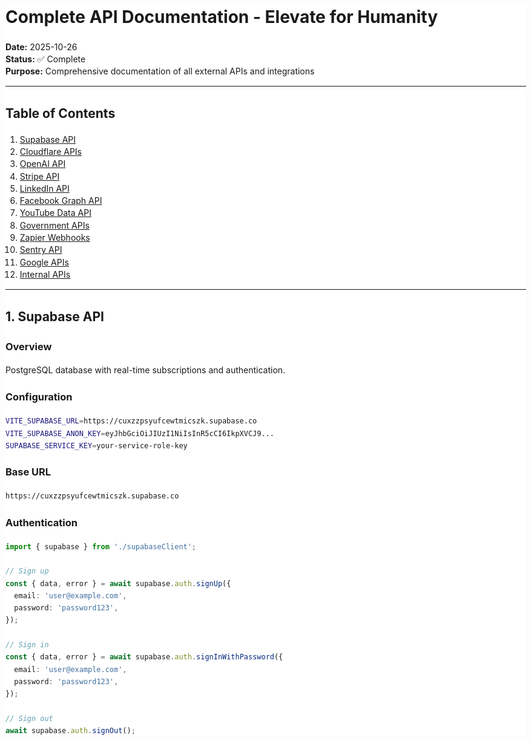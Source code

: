# Complete API Documentation - Elevate for Humanity

**Date:** 2025-10-26  
**Status:** ✅ Complete  
**Purpose:** Comprehensive documentation of all external APIs and integrations

---

## Table of Contents

1. [Supabase API](#supabase-api)
2. [Cloudflare APIs](#cloudflare-apis)
3. [OpenAI API](#openai-api)
4. [Stripe API](#stripe-api)
5. [LinkedIn API](#linkedin-api)
6. [Facebook Graph API](#facebook-graph-api)
7. [YouTube Data API](#youtube-data-api)
8. [Government APIs](#government-apis)
9. [Zapier Webhooks](#zapier-webhooks)
10. [Sentry API](#sentry-api)
11. [Google APIs](#google-apis)
12. [Internal APIs](#internal-apis)

---

## 1. Supabase API

### Overview

PostgreSQL database with real-time subscriptions and authentication.

### Configuration

```bash
VITE_SUPABASE_URL=https://cuxzzpsyufcewtmicszk.supabase.co
VITE_SUPABASE_ANON_KEY=eyJhbGciOiJIUzI1NiIsInR5cCI6IkpXVCJ9...
SUPABASE_SERVICE_KEY=your-service-role-key
```

### Base URL

```
https://cuxzzpsyufcewtmicszk.supabase.co
```

### Authentication

```typescript
import { supabase } from './supabaseClient';

// Sign up
const { data, error } = await supabase.auth.signUp({
  email: 'user@example.com',
  password: 'password123',
});

// Sign in
const { data, error } = await supabase.auth.signInWithPassword({
  email: 'user@example.com',
  password: 'password123',
});

// Sign out
await supabase.auth.signOut();
```
